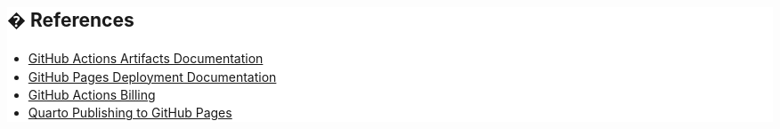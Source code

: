 
## � References

- [GitHub Actions Artifacts Documentation](https://docs.github.com/en/actions/using-workflows/storing-workflow-data-as-artifacts)
- [GitHub Pages Deployment Documentation](https://docs.github.com/en/pages/getting-started-with-github-pages/configuring-a-publishing-source-for-your-github-pages-site)
- [GitHub Actions Billing](https://docs.github.com/en/billing/managing-billing-for-github-actions/about-billing-for-github-actions)
- [Quarto Publishing to GitHub Pages](https://quarto.org/docs/publishing/github-pages.html)

